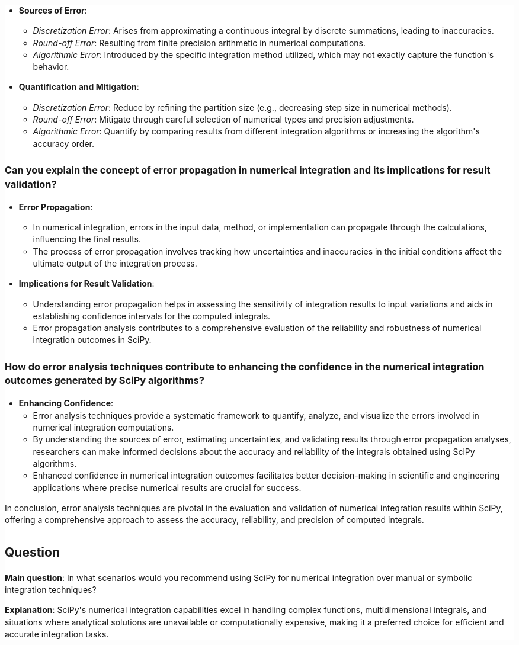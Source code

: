 - **Sources of Error**:
  - *Discretization Error*: Arises from approximating a continuous integral by discrete summations, leading to inaccuracies.
  - *Round-off Error*: Resulting from finite precision arithmetic in numerical computations.
  - *Algorithmic Error*: Introduced by the specific integration method utilized, which may not exactly capture the function's behavior.

- **Quantification and Mitigation**:
  - *Discretization Error*: Reduce by refining the partition size (e.g., decreasing step size in numerical methods).
  - *Round-off Error*: Mitigate through careful selection of numerical types and precision adjustments.
  - *Algorithmic Error*: Quantify by comparing results from different integration algorithms or increasing the algorithm's accuracy order.

### Can you explain the concept of error propagation in numerical integration and its implications for result validation?

- **Error Propagation**:
  - In numerical integration, errors in the input data, method, or implementation can propagate through the calculations, influencing the final results.
  - The process of error propagation involves tracking how uncertainties and inaccuracies in the initial conditions affect the ultimate output of the integration process.

- **Implications for Result Validation**:
  - Understanding error propagation helps in assessing the sensitivity of integration results to input variations and aids in establishing confidence intervals for the computed integrals.
  - Error propagation analysis contributes to a comprehensive evaluation of the reliability and robustness of numerical integration outcomes in SciPy.

### How do error analysis techniques contribute to enhancing the confidence in the numerical integration outcomes generated by SciPy algorithms?

- **Enhancing Confidence**:
  - Error analysis techniques provide a systematic framework to quantify, analyze, and visualize the errors involved in numerical integration computations.
  - By understanding the sources of error, estimating uncertainties, and validating results through error propagation analyses, researchers can make informed decisions about the accuracy and reliability of the integrals obtained using SciPy algorithms.
  - Enhanced confidence in numerical integration outcomes facilitates better decision-making in scientific and engineering applications where precise numerical results are crucial for success.

In conclusion, error analysis techniques are pivotal in the evaluation and validation of numerical integration results within SciPy, offering a comprehensive approach to assess the accuracy, reliability, and precision of computed integrals.

## Question
**Main question**: In what scenarios would you recommend using SciPy for numerical integration over manual or symbolic integration techniques?

**Explanation**: SciPy's numerical integration capabilities excel in handling complex functions, multidimensional integrals, and situations where analytical solutions are unavailable or computationally expensive, making it a preferred choice for efficient and accurate integration tasks.
